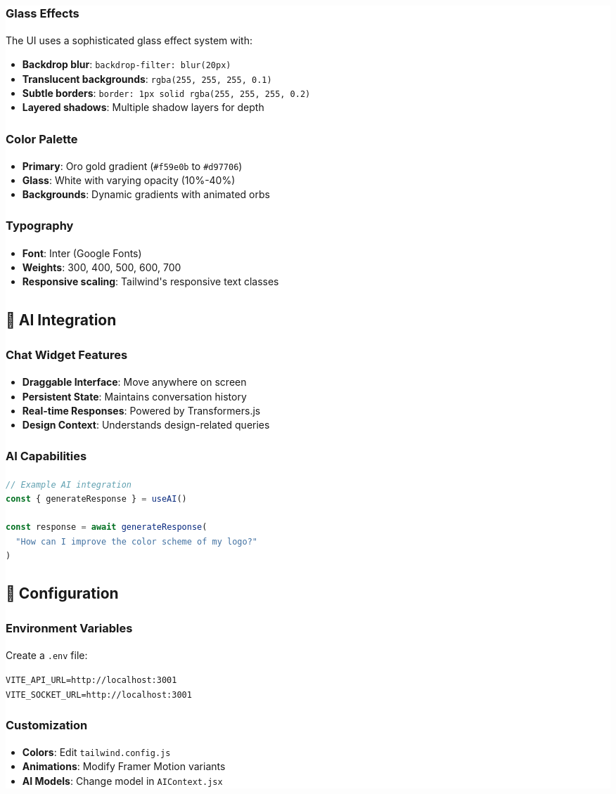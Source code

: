 ### Glass Effects
The UI uses a sophisticated glass effect system with:
- **Backdrop blur**: `backdrop-filter: blur(20px)`
- **Translucent backgrounds**: `rgba(255, 255, 255, 0.1)`
- **Subtle borders**: `border: 1px solid rgba(255, 255, 255, 0.2)`
- **Layered shadows**: Multiple shadow layers for depth

### Color Palette
- **Primary**: Oro gold gradient (`#f59e0b` to `#d97706`)
- **Glass**: White with varying opacity (10%-40%)
- **Backgrounds**: Dynamic gradients with animated orbs

### Typography
- **Font**: Inter (Google Fonts)
- **Weights**: 300, 400, 500, 600, 700
- **Responsive scaling**: Tailwind's responsive text classes

## 🤖 AI Integration

### Chat Widget Features
- **Draggable Interface**: Move anywhere on screen
- **Persistent State**: Maintains conversation history
- **Real-time Responses**: Powered by Transformers.js
- **Design Context**: Understands design-related queries

### AI Capabilities
```javascript
// Example AI integration
const { generateResponse } = useAI()

const response = await generateResponse(
  "How can I improve the color scheme of my logo?"
)
```

## 🔧 Configuration

### Environment Variables
Create a `.env` file:
```env
VITE_API_URL=http://localhost:3001
VITE_SOCKET_URL=http://localhost:3001
```

### Customization
- **Colors**: Edit `tailwind.config.js`
- **Animations**: Modify Framer Motion variants
- **AI Models**: Change model in `AIContext.jsx`

